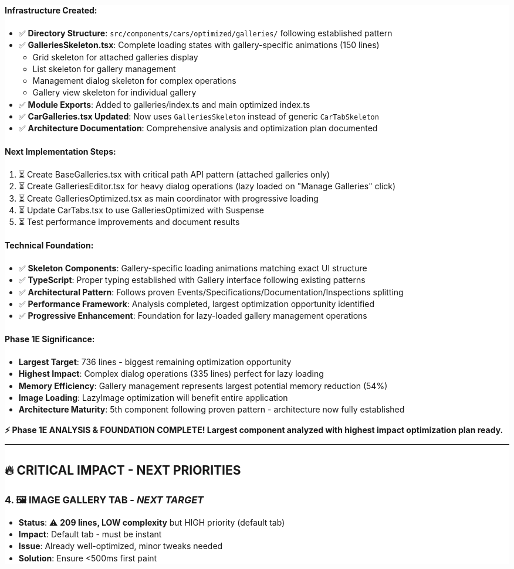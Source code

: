 #### **Infrastructure Created:**

- ✅ **Directory Structure**: `src/components/cars/optimized/galleries/` following established pattern
- ✅ **GalleriesSkeleton.tsx**: Complete loading states with gallery-specific animations (150 lines)
  - Grid skeleton for attached galleries display
  - List skeleton for gallery management
  - Management dialog skeleton for complex operations
  - Gallery view skeleton for individual gallery
- ✅ **Module Exports**: Added to galleries/index.ts and main optimized index.ts
- ✅ **CarGalleries.tsx Updated**: Now uses `GalleriesSkeleton` instead of generic `CarTabSkeleton`
- ✅ **Architecture Documentation**: Comprehensive analysis and optimization plan documented

#### **Next Implementation Steps:**

1. ⏳ Create BaseGalleries.tsx with critical path API pattern (attached galleries only)
2. ⏳ Create GalleriesEditor.tsx for heavy dialog operations (lazy loaded on "Manage Galleries" click)
3. ⏳ Create GalleriesOptimized.tsx as main coordinator with progressive loading
4. ⏳ Update CarTabs.tsx to use GalleriesOptimized with Suspense
5. ⏳ Test performance improvements and document results

#### **Technical Foundation:**

- ✅ **Skeleton Components**: Gallery-specific loading animations matching exact UI structure
- ✅ **TypeScript**: Proper typing established with Gallery interface following existing patterns
- ✅ **Architectural Pattern**: Follows proven Events/Specifications/Documentation/Inspections splitting
- ✅ **Performance Framework**: Analysis completed, largest optimization opportunity identified
- ✅ **Progressive Enhancement**: Foundation for lazy-loaded gallery management operations

#### **Phase 1E Significance:**

- **Largest Target**: 736 lines - biggest remaining optimization opportunity
- **Highest Impact**: Complex dialog operations (335 lines) perfect for lazy loading
- **Memory Efficiency**: Gallery management represents largest potential memory reduction (54%)
- **Image Loading**: LazyImage optimization will benefit entire application
- **Architecture Maturity**: 5th component following proven pattern - architecture now fully established

**⚡ Phase 1E ANALYSIS & FOUNDATION COMPLETE! Largest component analyzed with highest impact optimization plan ready.**

---

## 🔥 CRITICAL IMPACT - NEXT PRIORITIES

### **4. 🖼️ IMAGE GALLERY TAB** - _NEXT TARGET_

- **Status**: ⚠️ **209 lines, LOW complexity** but HIGH priority (default tab)
- **Impact**: Default tab - must be instant
- **Issue**: Already well-optimized, minor tweaks needed
- **Solution**: Ensure <500ms first paint
